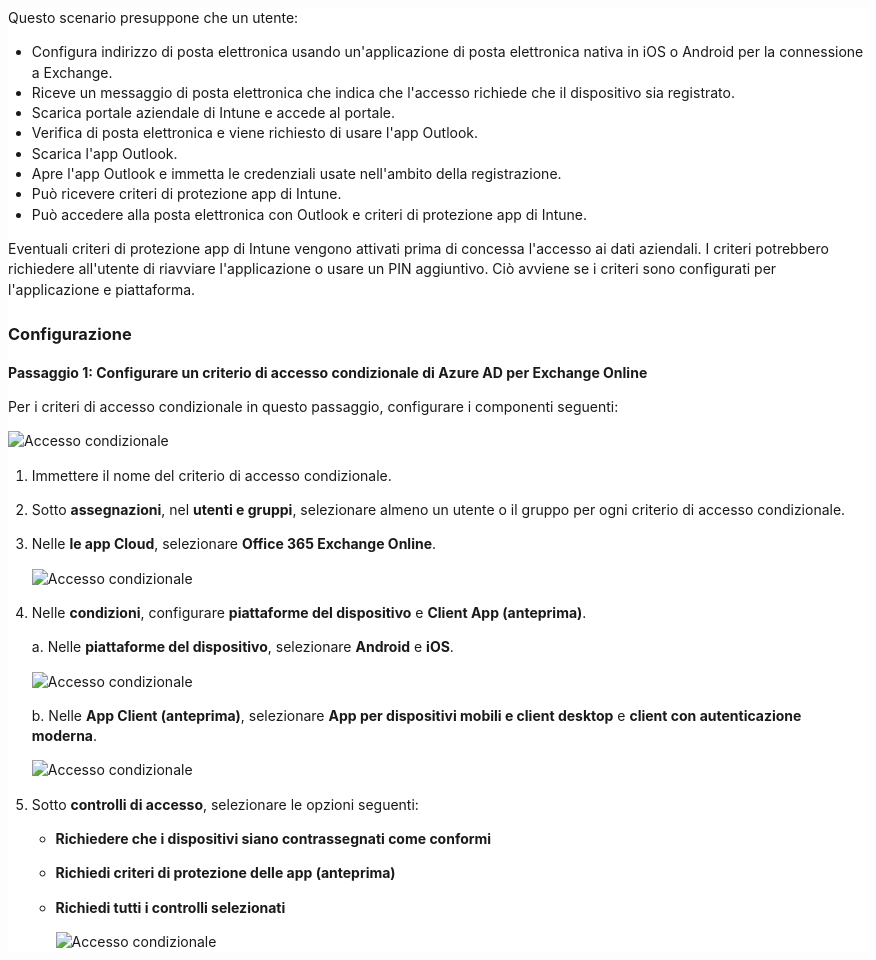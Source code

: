 Questo scenario presuppone che un utente:
 
-   Configura indirizzo di posta elettronica usando un'applicazione di posta elettronica nativa in iOS o Android per la connessione a Exchange.
-   Riceve un messaggio di posta elettronica che indica che l'accesso richiede che il dispositivo sia registrato.
-   Scarica portale aziendale di Intune e accede al portale.
-   Verifica di posta elettronica e viene richiesto di usare l'app Outlook.
-   Scarica l'app Outlook.
-   Apre l'app Outlook e immetta le credenziali usate nell'ambito della registrazione.
-   Può ricevere criteri di protezione app di Intune.
-   Può accedere alla posta elettronica con Outlook e criteri di protezione app di Intune.

Eventuali criteri di protezione app di Intune vengono attivati prima di concessa l'accesso ai dati aziendali. I criteri potrebbero richiedere all'utente di riavviare l'applicazione o usare un PIN aggiuntivo. Ciò avviene se i criteri sono configurati per l'applicazione e piattaforma.


### <a name="configuration"></a>Configurazione

**Passaggio 1: Configurare un criterio di accesso condizionale di Azure AD per Exchange Online**

Per i criteri di accesso condizionale in questo passaggio, configurare i componenti seguenti:

![Accesso condizionale](./media/app-protection-based-conditional-access/01.png)

1. Immettere il nome del criterio di accesso condizionale.

2. Sotto **assegnazioni**, nel **utenti e gruppi**, selezionare almeno un utente o il gruppo per ogni criterio di accesso condizionale.

3. Nelle **le app Cloud**, selezionare **Office 365 Exchange Online**. 

     ![Accesso condizionale](./media/app-protection-based-conditional-access/07.png)

4. Nelle **condizioni**, configurare **piattaforme del dispositivo** e **Client App (anteprima)**. 
 
    a. Nelle **piattaforme del dispositivo**, selezionare **Android** e **iOS**.

    ![Accesso condizionale](./media/app-protection-based-conditional-access/03.png)

    b. Nelle **App Client (anteprima)**, selezionare **App per dispositivi mobili e client desktop** e **client con autenticazione moderna**.

    ![Accesso condizionale](./media/app-protection-based-conditional-access/91.png)

5. Sotto **controlli di accesso**, selezionare le opzioni seguenti:

   - **Richiedere che i dispositivi siano contrassegnati come conformi**

   - **Richiedi criteri di protezione delle app (anteprima)**

   - **Richiedi tutti i controlli selezionati**   
 
     ![Accesso condizionale](./media/app-protection-based-conditional-access/13.png)


